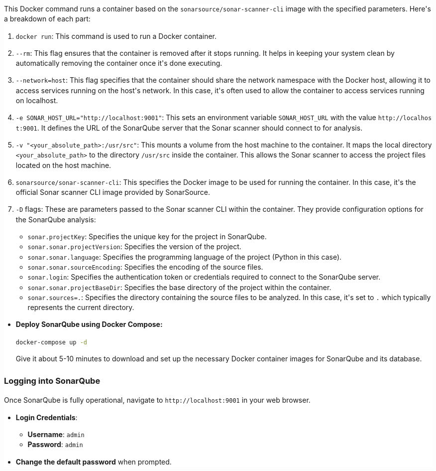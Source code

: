   This Docker command runs a container based on the `sonarsource/sonar-scanner-cli` image with the
  specified parameters. Here's a breakdown of each part:

  1. `docker run`: This command is used to run a Docker container.

  2. `--rm`: This flag ensures that the container is removed after it stops running. It helps in
     keeping your system clean by automatically removing the container once it's done executing.

  3. `--network=host`: This flag specifies that the container should share the network namespace
     with the Docker host, allowing it to access services running on the host's network. In this
     case, it's often used to allow the container to access services running on localhost.

  4. `-e SONAR_HOST_URL="http://localhost:9001"`: This sets an environment variable `SONAR_HOST_URL`
     with the value `http://localhost:9001`. It defines the URL of the SonarQube server that the
     Sonar scanner should connect to for analysis.

  5. `-v "<your_absolute_path>:/usr/src"`: This mounts a volume from the host machine to the
     container. It maps the local directory `<your_absolute_path>` to the directory `/usr/src`
     inside the container. This allows the Sonar scanner to access the project files located on the
     host machine.

  6. `sonarsource/sonar-scanner-cli`: This specifies the Docker image to be used for running the
     container. In this case, it's the official Sonar scanner CLI image provided by SonarSource.

  7. `-D` flags: These are parameters passed to the Sonar scanner CLI within the container. They
     provide configuration options for the SonarQube analysis:
     - `sonar.projectKey`: Specifies the unique key for the project in SonarQube.
     - `sonar.sonar.projectVersion`: Specifies the version of the project.
     - `sonar.sonar.language`: Specifies the programming language of the project (Python in this
       case).
     - `sonar.sonar.sourceEncoding`: Specifies the encoding of the source files.
     - `sonar.login`: Specifies the authentication token or credentials required to connect to the
       SonarQube server.
     - `sonar.sonar.projectBaseDir`: Specifies the base directory of the project within the
       container.
     - `sonar.sources=.`: Specifies the directory containing the source files to be analyzed. In
       this case, it's set to `.` which typically represents the current directory.

- **Deploy SonarQube using Docker Compose:**

  ```bash
  docker-compose up -d
  ```

  Give it about 5-10 minutes to download and set up the necessary Docker container images for
  SonarQube and its database.

### Logging into SonarQube

Once SonarQube is fully operational, navigate to `http://localhost:9001` in your web browser.

- **Login Credentials**:

  - **Username**: `admin`
  - **Password**: `admin`

- **Change the default password** when prompted.
